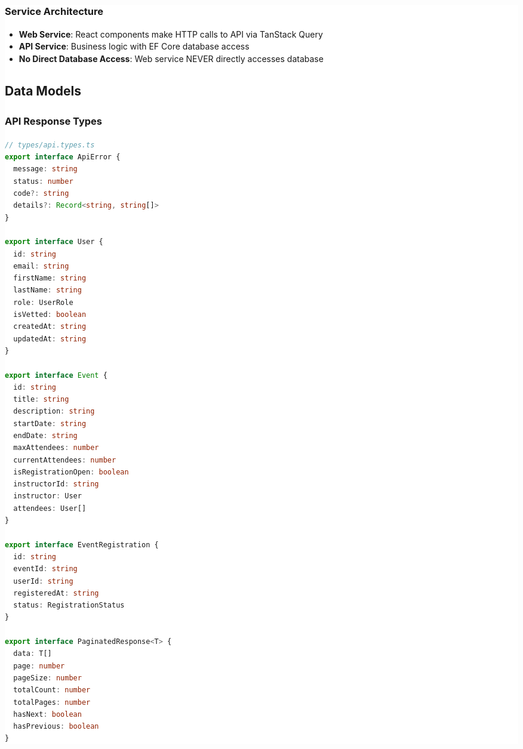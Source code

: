 ### Service Architecture
- **Web Service**: React components make HTTP calls to API via TanStack Query
- **API Service**: Business logic with EF Core database access
- **No Direct Database Access**: Web service NEVER directly accesses database

## Data Models

### API Response Types
```typescript
// types/api.types.ts
export interface ApiError {
  message: string
  status: number
  code?: string
  details?: Record<string, string[]>
}

export interface User {
  id: string
  email: string
  firstName: string
  lastName: string
  role: UserRole
  isVetted: boolean
  createdAt: string
  updatedAt: string
}

export interface Event {
  id: string
  title: string
  description: string
  startDate: string
  endDate: string
  maxAttendees: number
  currentAttendees: number
  isRegistrationOpen: boolean
  instructorId: string
  instructor: User
  attendees: User[]
}

export interface EventRegistration {
  id: string
  eventId: string
  userId: string
  registeredAt: string
  status: RegistrationStatus
}

export interface PaginatedResponse<T> {
  data: T[]
  page: number
  pageSize: number
  totalCount: number
  totalPages: number
  hasNext: boolean
  hasPrevious: boolean
}
```
